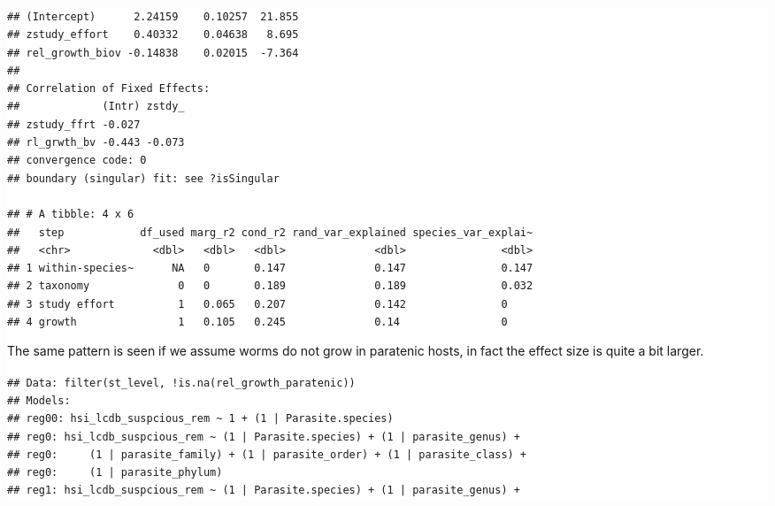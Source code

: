     ## (Intercept)      2.24159    0.10257  21.855
    ## zstudy_effort    0.40332    0.04638   8.695
    ## rel_growth_biov -0.14838    0.02015  -7.364
    ## 
    ## Correlation of Fixed Effects:
    ##             (Intr) zstdy_
    ## zstudy_ffrt -0.027       
    ## rl_grwth_bv -0.443 -0.073
    ## convergence code: 0
    ## boundary (singular) fit: see ?isSingular

    ## # A tibble: 4 x 6
    ##   step            df_used marg_r2 cond_r2 rand_var_explained species_var_explai~
    ##   <chr>             <dbl>   <dbl>   <dbl>              <dbl>               <dbl>
    ## 1 within-species~      NA   0       0.147              0.147               0.147
    ## 2 taxonomy              0   0       0.189              0.189               0.032
    ## 3 study effort          1   0.065   0.207              0.142               0    
    ## 4 growth                1   0.105   0.245              0.14                0

The same pattern is seen if we assume worms do not grow in paratenic
hosts, in fact the effect size is quite a bit larger.

    ## Data: filter(st_level, !is.na(rel_growth_paratenic))
    ## Models:
    ## reg00: hsi_lcdb_suspcious_rem ~ 1 + (1 | Parasite.species)
    ## reg0: hsi_lcdb_suspcious_rem ~ (1 | Parasite.species) + (1 | parasite_genus) + 
    ## reg0:     (1 | parasite_family) + (1 | parasite_order) + (1 | parasite_class) + 
    ## reg0:     (1 | parasite_phylum)
    ## reg1: hsi_lcdb_suspcious_rem ~ (1 | Parasite.species) + (1 | parasite_genus) + 